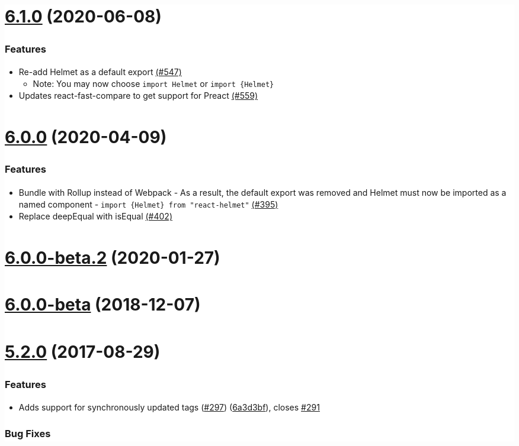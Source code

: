 <a name="6.1.0"></a>

# [6.1.0](https://github.com/nfl/react-helmet/compare/6.0.0...6.1.0) (2020-06-08)

### Features

-   Re-add Helmet as a default export [(#547)](https://github.com/nfl/react-helmet/pull/547)
    -   Note: You may now choose `import Helmet` or `import {Helmet}`
-   Updates react-fast-compare to get support for Preact [(#559)](https://github.com/nfl/react-helmet/pull/559)

<a name="6.0.0"></a>

# [6.0.0](https://github.com/nfl/react-helmet/compare/5.2.0...6.0.0) (2020-04-09)

### Features

-   Bundle with Rollup instead of Webpack - As a result, the default export was removed and Helmet must now be imported as a named component - `import {Helmet} from "react-helmet"` [(#395)](https://github.com/nfl/react-helmet/pull/395)
-   Replace deepEqual with isEqual [(#402)](https://github.com/nfl/react-helmet/pull/402)

<a name="6.0.0-beta.2"></a>

# [6.0.0-beta.2](https://github.com/nfl/react-helmet/compare/6.0.0-beta...6.0.0-beta.2) (2020-01-27)

<a name="6.0.0-beta"></a>

# [6.0.0-beta](https://github.com/nfl/react-helmet/compare/5.2.0...6.0.0-beta) (2018-12-07)

<a name="5.2.0"></a>

# [5.2.0](https://github.com/nfl/react-helmet/compare/5.1.3...5.2.0) (2017-08-29)

### Features

-   Adds support for synchronously updated tags
    ([#297](https://github.com/nfl/react-helmet/pull/297))
    ([6a3d3bf](https://github.com/nfl/react-helmet/commit/6a3d3bf)), closes [#291](https://github.com/nfl/react-helmet/issues/291)

### Bug Fixes
